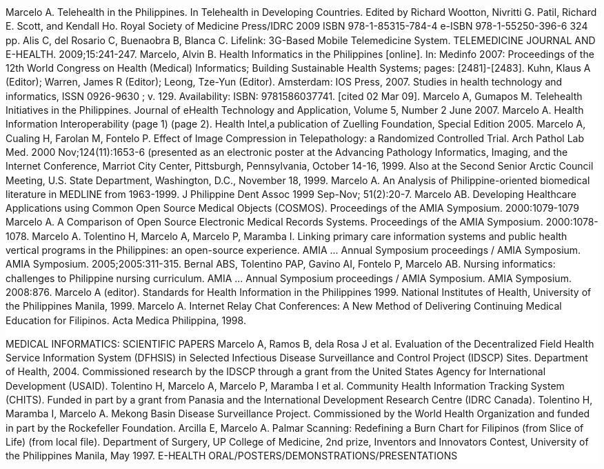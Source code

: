 Marcelo A. Telehealth in the Philippines. In Telehealth in Developing Countries. Edited by Richard Wootton, Nivritti G. Patil, Richard E. Scott, and Kendall Ho. Royal Society of Medicine Press/IDRC 2009 ISBN 978-1-85315-784-4 e-ISBN 978-1-55250-396-6 324 pp.
Alis C, del Rosario C, Buenaobra B, Blanca C. Lifelink: 3G-Based Mobile Telemedicine System. TELEMEDICINE JOURNAL AND E-HEALTH. 2009;15:241-247.
Marcelo, Alvin B. Health Informatics in the Philippines [online]. In: Medinfo 2007: Proceedings of the 12th World Congress on Health (Medical) Informatics; Building Sustainable Health Systems; pages: [2481]-[2483]. Kuhn, Klaus A (Editor); Warren, James R (Editor); Leong, Tze-Yun (Editor). Amsterdam: IOS Press, 2007. Studies in health technology and informatics, ISSN 0926-9630 ; v. 129. Availability: ISBN: 9781586037741. [cited 02 Mar 09].
Marcelo A, Gumapos M. Telehealth Initiatives in the Philippines. Journal of eHealth Technology and Application, Volume 5, Number 2 June 2007.
Marcelo A. Health Information Interoperability (page 1) (page 2). Health Intel,a publication of Zuelling Foundation, Special Edition 2005.
Marcelo A, Cualing H, Farolan M, Fontelo P. Effect of Image Compression in Telepathology: a Randomized Controlled Trial. Arch Pathol Lab Med. 2000 Nov;124(11):1653-6 (presented as an electronic poster at the Advancing Pathology Informatics, Imaging, and the Internet Conference, Marriot City Center, Pittsburgh, Pennsylvania, October 14-16, 1999. Also at the Second Senior Arctic Council Meeting, U.S. State Department, Washington, D.C., November 18, 1999.
Marcelo A. An Analysis of Philippine-oriented biomedical literature in MEDLINE from 1963-1999. J Philippine Dent Assoc 1999 Sep-Nov; 51(2):20-7.
Marcelo AB. Developing Healthcare Applications using Common Open Source Medical Objects (COSMOS). Proceedings of the AMIA Symposium. 2000:1079-1079
Marcelo A. A Comparison of Open Source Electronic Medical Records Systems. Proceedings of the AMIA Symposium. 2000:1078-1078.
Marcelo A. Tolentino H, Marcelo A, Marcelo P, Maramba I. Linking primary care information systems and public health vertical programs in the Philippines: an open-source experience. AMIA ... Annual Symposium proceedings / AMIA Symposium. AMIA Symposium. 2005;2005:311-315.
Bernal ABS, Tolentino PAP, Gavino AI, Fontelo P, Marcelo AB. Nursing informatics: challenges to Philippine nursing curriculum. AMIA ... Annual Symposium proceedings / AMIA Symposium. AMIA Symposium. 2008:876.
Marcelo A (editor). Standards for Health Information in the Philippines 1999. National Institutes of Health, University of the Philippines Manila, 1999.
Marcelo A. Internet Relay Chat Conferences: A New Method of Delivering Continuing Medical Education for Filipinos. Acta Medica Philippina, 1998.


MEDICAL INFORMATICS: SCIENTIFIC PAPERS
Marcelo A, Ramos B, dela Rosa J et al. Evaluation of the Decentralized Field Health Service Information System (DFHSIS) in Selected Infectious Disease Surveillance and Control Project (IDSCP) Sites. Department of Health, 2004. Commissioned research by the IDSCP through a grant from the United States Agency for International Development (USAID).
Tolentino H, Marcelo A, Marcelo P, Maramba I et al. Community Health Information Tracking System (CHITS). Funded in part by a grant from Panasia and the International Development Research Centre (IDRC Canada).
Tolentino H, Maramba I, Marcelo A. Mekong Basin Disease Surveillance Project. Commissioned by the World Health Organization and funded in part by the Rockefeller Foundation.
Arcilla E, Marcelo A. Palmar Scanning: Redefining a Burn Chart for Filipinos (from Slice of Life) (from local file). Department of Surgery, UP College of Medicine, 2nd prize, Inventors and Innovators Contest, University of the Philippines Manila, May 1997. 
E-HEALTH ORAL/POSTERS/DEMONSTRATIONS/PRESENTATIONS
